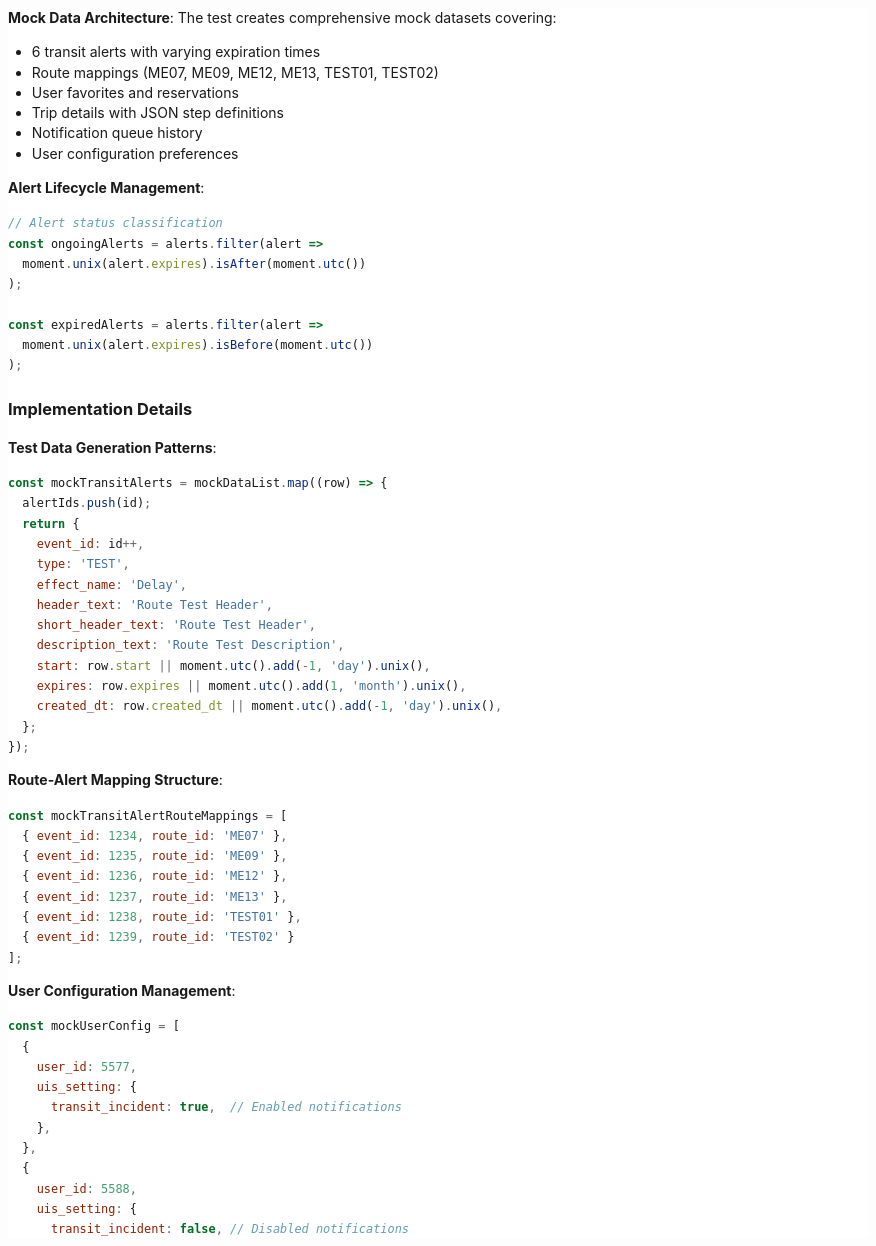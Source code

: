 **Mock Data Architecture**:
The test creates comprehensive mock datasets covering:
- 6 transit alerts with varying expiration times
- Route mappings (ME07, ME09, ME12, ME13, TEST01, TEST02)
- User favorites and reservations
- Trip details with JSON step definitions
- Notification queue history
- User configuration preferences

**Alert Lifecycle Management**:
```javascript
// Alert status classification
const ongoingAlerts = alerts.filter(alert => 
  moment.unix(alert.expires).isAfter(moment.utc())
);

const expiredAlerts = alerts.filter(alert => 
  moment.unix(alert.expires).isBefore(moment.utc())
);
```

### Implementation Details

**Test Data Generation Patterns**:
```javascript
const mockTransitAlerts = mockDataList.map((row) => {
  alertIds.push(id);
  return {
    event_id: id++,
    type: 'TEST',
    effect_name: 'Delay',
    header_text: 'Route Test Header',
    short_header_text: 'Route Test Header',
    description_text: 'Route Test Description',
    start: row.start || moment.utc().add(-1, 'day').unix(),
    expires: row.expires || moment.utc().add(1, 'month').unix(),
    created_dt: row.created_dt || moment.utc().add(-1, 'day').unix(),
  };
});
```

**Route-Alert Mapping Structure**:
```javascript
const mockTransitAlertRouteMappings = [
  { event_id: 1234, route_id: 'ME07' },
  { event_id: 1235, route_id: 'ME09' },
  { event_id: 1236, route_id: 'ME12' },
  { event_id: 1237, route_id: 'ME13' },
  { event_id: 1238, route_id: 'TEST01' },
  { event_id: 1239, route_id: 'TEST02' }
];
```

**User Configuration Management**:
```javascript
const mockUserConfig = [
  {
    user_id: 5577,
    uis_setting: {
      transit_incident: true,  // Enabled notifications
    },
  },
  {
    user_id: 5588,
    uis_setting: {
      transit_incident: false, // Disabled notifications
```